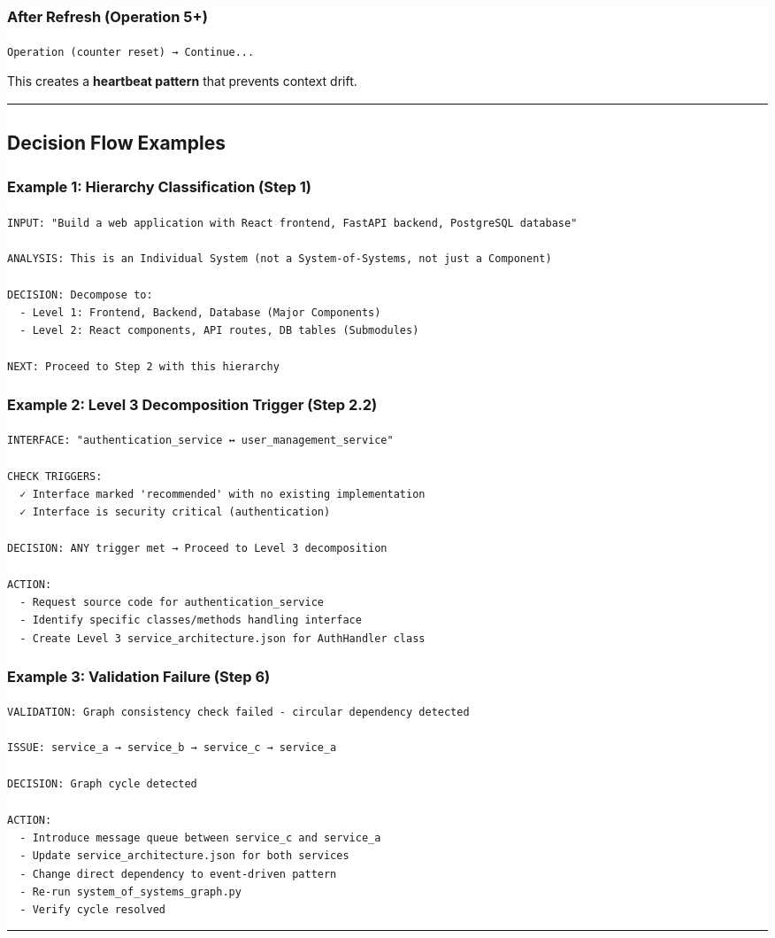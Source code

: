 ### After Refresh (Operation 5+)
```
Operation (counter reset) → Continue...
```

This creates a **heartbeat pattern** that prevents context drift.

---

## Decision Flow Examples

### Example 1: Hierarchy Classification (Step 1)
```
INPUT: "Build a web application with React frontend, FastAPI backend, PostgreSQL database"

ANALYSIS: This is an Individual System (not a System-of-Systems, not just a Component)

DECISION: Decompose to:
  - Level 1: Frontend, Backend, Database (Major Components)
  - Level 2: React components, API routes, DB tables (Submodules)

NEXT: Proceed to Step 2 with this hierarchy
```

### Example 2: Level 3 Decomposition Trigger (Step 2.2)
```
INTERFACE: "authentication_service ↔ user_management_service"

CHECK TRIGGERS:
  ✓ Interface marked 'recommended' with no existing implementation
  ✓ Interface is security critical (authentication)
  
DECISION: ANY trigger met → Proceed to Level 3 decomposition

ACTION:
  - Request source code for authentication_service
  - Identify specific classes/methods handling interface
  - Create Level 3 service_architecture.json for AuthHandler class
```

### Example 3: Validation Failure (Step 6)
```
VALIDATION: Graph consistency check failed - circular dependency detected

ISSUE: service_a → service_b → service_c → service_a

DECISION: Graph cycle detected

ACTION:
  - Introduce message queue between service_c and service_a
  - Update service_architecture.json for both services
  - Change direct dependency to event-driven pattern
  - Re-run system_of_systems_graph.py
  - Verify cycle resolved
```

---